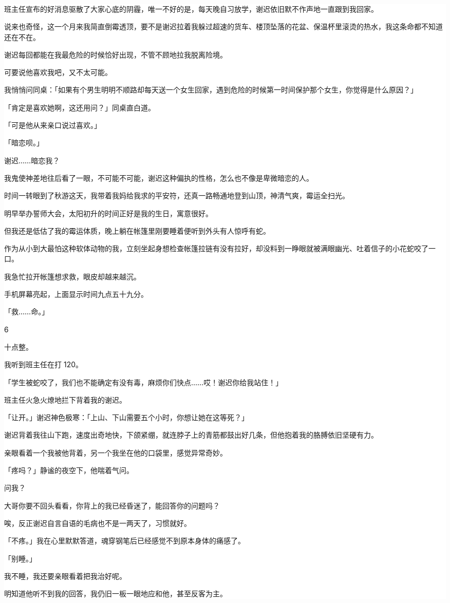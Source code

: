 班主任宣布的好消息驱散了大家心底的阴霾，唯一不好的是，每天晚自习放学，谢迟依旧默不作声地一直跟到我回家。

说来也奇怪，这一个月来我简直倒霉透顶，要不是谢迟拉着我躲过超速的货车、楼顶坠落的花盆、保温杯里滚烫的热水，我这条命都不知道还在不在。

谢迟每回都能在我最危险的时候恰好出现，不管不顾地拉我脱离险境。

可要说他喜欢我吧，又不太可能。

我悄悄问同桌：「如果有个男生明明不顺路却每天送一个女生回家，遇到危险的时候第一时间保护那个女生，你觉得是什么原因？」

「肯定是喜欢她啊，这还用问？」同桌直白道。

「可是他从来亲口说过喜欢。」

「暗恋呗。」

谢迟……暗恋我？

我鬼使神差地往后看了一眼，不可能不可能，谢迟这种偏执的性格，怎么也不像是卑微暗恋的人。

时间一转眼到了秋游这天，我带着我妈给我求的平安符，还真一路畅通地登到山顶，神清气爽，霉运全扫光。

明早举办誓师大会，太阳初升的时间正好是我的生日，寓意很好。

但我还是低估了我的霉运体质，晚上躺在帐篷里刚要睡着便听到外头有人惊呼有蛇。

作为从小到大最怕这种软体动物的我，立刻坐起身想检查帐篷拉链有没有拉好，却没料到一睁眼就被满眼幽光、吐着信子的小花蛇咬了一口。

我急忙拉开帐篷想求救，眼皮却越来越沉。

手机屏幕亮起，上面显示时间九点五十九分。

「救……命。」

6

十点整。

我听到班主任在打 120。

「学生被蛇咬了，我们也不能确定有没有毒，麻烦你们快点……哎！谢迟你给我站住！」

班主任火急火燎地拦下背着我的谢迟。

「让开。」谢迟神色极寒：「上山、下山需要五个小时，你想让她在这等死？」

谢迟背着我往山下跑，速度出奇地快，下颌紧绷，就连脖子上的青筋都鼓出好几条，但他抱着我的胳膊依旧坚硬有力。

亲眼看着一个我被他背着，另一个我坐在他的口袋里，感觉异常奇妙。

「疼吗？」静谧的夜空下，他喘着气问。

问我？

大哥你要不回头看看，你背上的我已经昏迷了，能回答你的问题吗？

唉，反正谢迟自言自语的毛病也不是一两天了，习惯就好。

「不疼。」我在心里默默答道，魂穿钢笔后已经感觉不到原本身体的痛感了。

「别睡。」

我不睡，我还要亲眼看着把我治好呢。

明知道他听不到我的回答，我仍旧一板一眼地应和他，甚至反客为主。
